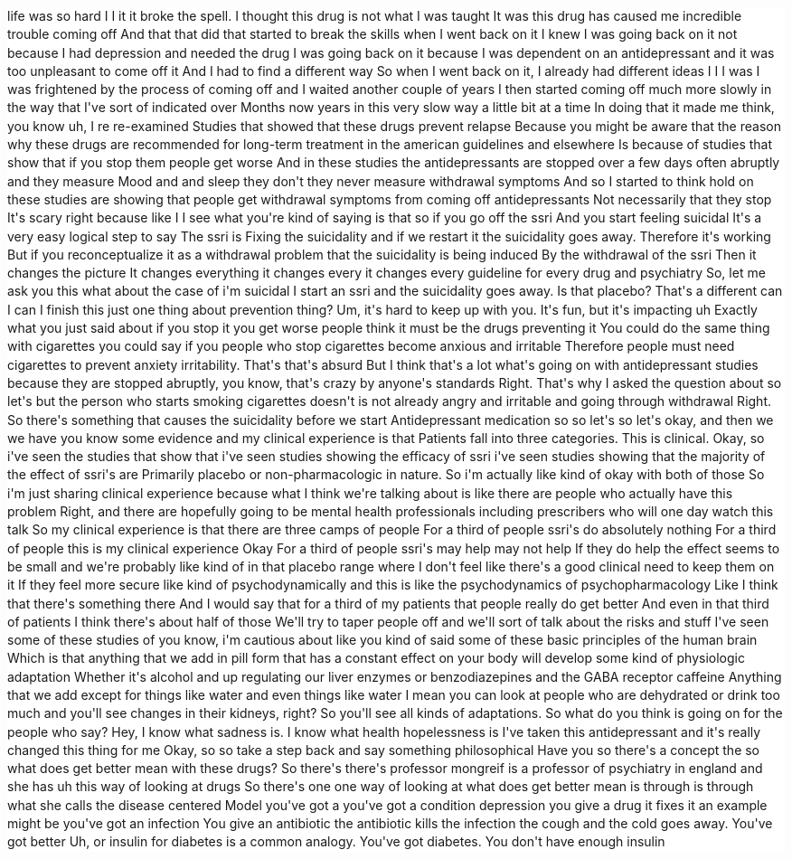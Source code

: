 life was so hard I I it it broke the spell. I thought this drug is not what I was taught It was this drug has caused me incredible trouble coming off And that that did that started to break the skills when I went back on it I knew I was going back on it not because I had depression and needed the drug I was going back on it because I was dependent on an antidepressant and it was too unpleasant to come off it And I had to find a different way So when I went back on it, I already had different ideas I I I was I was frightened by the process of coming off and I waited another couple of years I then started coming off much more slowly in the way that I've sort of indicated over Months now years in this very slow way a little bit at a time In doing that it made me think, you know uh, I re re-examined Studies that showed that these drugs prevent relapse Because you might be aware that the reason why these drugs are recommended for long-term treatment in the american guidelines and elsewhere Is because of studies that show that if you stop them people get worse And in these studies the antidepressants are stopped over a few days often abruptly and they measure Mood and and sleep they don't they never measure withdrawal symptoms And so I started to think hold on these studies are showing that people get withdrawal symptoms from coming off antidepressants Not necessarily that they stop It's scary right because like I I see what you're kind of saying is that so if you go off the ssri And you start feeling suicidal It's a very easy logical step to say The ssri is Fixing the suicidality and if we restart it the suicidality goes away. Therefore it's working But if you reconceptualize it as a withdrawal problem that the suicidality is being induced By the withdrawal of the ssri Then it changes the picture It changes everything it changes every it changes every guideline for every drug and psychiatry So, let me ask you this what about the case of i'm suicidal I start an ssri and the suicidality goes away. Is that placebo? That's a different can I can I finish this just one thing about prevention thing? Um, it's hard to keep up with you. It's fun, but it's impacting uh Exactly what you just said about if you stop it you get worse people think it must be the drugs preventing it You could do the same thing with cigarettes you could say if you people who stop cigarettes become anxious and irritable Therefore people must need cigarettes to prevent anxiety irritability. That's that's absurd But I think that's a lot what's going on with antidepressant studies because they are stopped abruptly, you know, that's crazy by anyone's standards Right. That's why I asked the question about so let's but the person who starts smoking cigarettes doesn't is not already angry and irritable and going through withdrawal Right. So there's something that causes the suicidality before we start Antidepressant medication so so let's so let's okay, and then we we have you know some evidence and my clinical experience is that Patients fall into three categories. This is clinical. Okay, so i've seen the studies that show that i've seen studies showing the efficacy of ssri i've seen studies showing that the majority of the effect of ssri's are Primarily placebo or non-pharmacologic in nature. So i'm actually like kind of okay with both of those So i'm just sharing clinical experience because what I think we're talking about is like there are people who actually have this problem Right, and there are hopefully going to be mental health professionals including prescribers who will one day watch this talk So my clinical experience is that there are three camps of people For a third of people ssri's do absolutely nothing For a third of people this is my clinical experience Okay For a third of people ssri's may help may not help If they do help the effect seems to be small and we're probably like kind of in that placebo range where I don't feel like there's a good clinical need to keep them on it If they feel more secure like kind of psychodynamically and this is like the psychodynamics of psychopharmacology Like I think that there's something there And I would say that for a third of my patients that people really do get better And even in that third of patients I think there's about half of those We'll try to taper people off and we'll sort of talk about the risks and stuff I've seen some of these studies of you know, i'm cautious about like you kind of said some of these basic principles of the human brain Which is that anything that we add in pill form that has a constant effect on your body will develop some kind of physiologic adaptation Whether it's alcohol and up regulating our liver enzymes or benzodiazepines and the GABA receptor caffeine Anything that we add except for things like water and even things like water I mean you can look at people who are dehydrated or drink too much and you'll see changes in their kidneys, right? So you'll see all kinds of adaptations. So what do you think is going on for the people who say? Hey, I know what sadness is. I know what health hopelessness is I've taken this antidepressant and it's really changed this thing for me Okay, so so take a step back and say something philosophical Have you so there's a concept the so what does get better mean with these drugs? So there's there's professor mongreif is a professor of psychiatry in england and she has uh this way of looking at drugs So there's one one way of looking at what does get better mean is through is through what she calls the disease centered Model you've got a you've got a condition depression you give a drug it fixes it an example might be you've got an infection You give an antibiotic the antibiotic kills the infection the cough and the cold goes away. You've got better Uh, or insulin for diabetes is a common analogy. You've got diabetes. You don't have enough insulin